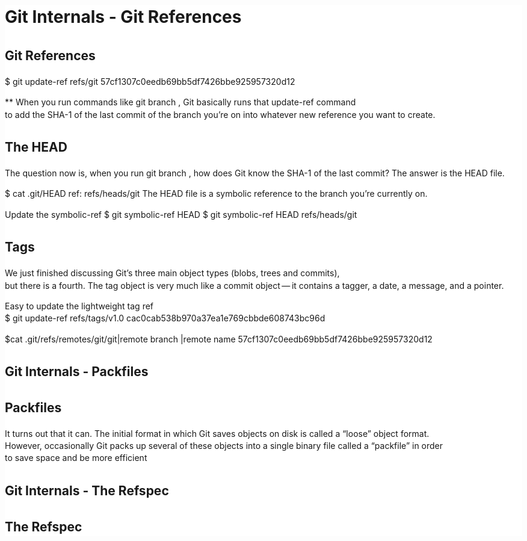 Git Internals - Git References
==============================

Git References
--------------
$ git update-ref refs/git 57cf1307c0eedb69bb5df7426bbe925957320d12<br/>

**
When you run commands like git branch <branch>, Git basically runs that update-ref command<br/>
to add the SHA-1 of the last commit of the branch you’re on into whatever new reference you want to create.<br/>

The HEAD
---------
The question now is, when you run git branch <branch>, how does Git know the SHA-1 of the last commit? The answer is the HEAD file.

$ cat .git/HEAD
ref: refs/heads/git
The HEAD file is a symbolic reference to the branch you’re currently on.<br/>

Update the symbolic-ref
$ git symbolic-ref HEAD
$ git symbolic-ref HEAD refs/heads/git

Tags
----
We just finished discussing Git’s three main object types (blobs, trees and commits),<br/>
but there is a fourth. The tag object is very much like a commit object — it contains a tagger, a date, a message, and a pointer.<br/>

Easy to update the lightweight tag ref<br/>
$ git update-ref refs/tags/v1.0 cac0cab538b970a37ea1e769cbbde608743bc96d<br/>

$cat .git/refs/remotes/git/git|remote branch 
                        |remote name
57cf1307c0eedb69bb5df7426bbe925957320d12

Git Internals - Packfiles
-------------------------
Packfiles
---------
It turns out that it can. The initial format in which Git saves objects on disk is called a “loose” object format.<br/>
However, occasionally Git packs up several of these objects into a single binary file called a “packfile” in order<br/>
to save space and be more efficient<br/>

Git Internals - The Refspec
---------------------------

The Refspec
-----------
